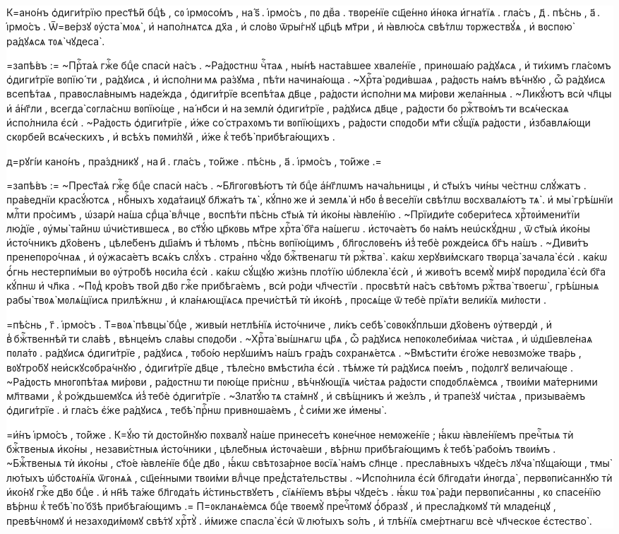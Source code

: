 К=ано́нъ ѻ҆диги́трїю прест҃ѣ́й бцⷣѣ , сᲂ і҆рмᲂсо́мъ , на́ ѕ҃ . і҆рмо́съ , пᲂ
двⷤа . твᲂре́нїе сщ҃е́ннᲂ и҆́нᲂка и҆гна́тїѧ . гла́съ , д҃ . пѣ́снь , а҃ .
і҆рмо́съ . Ѿ=ве́рзꙋ ᲂу҆ста̀ мᲂѧ̀ , и҆ напо́лнѧтсѧ дх҃а , и҆ сло́вᲂ ѿры́гнꙋ цр҃цѣ
мт҃ри , и҆ ꙗ҆влю́сѧ свѣ́тлѡ тᲂржествꙋ́ѧ , и҆ вᲂспᲂю̀ ра́дꙋѧсѧ тᲂѧ̀ чꙋдеса̀ .

=запѣ́въ := ~Прⷭ҇та́ѧ гжⷭ҇е бцⷣе спасѝ на́съ . ~Ра́дᲂстнѡ чⷭ҇таѧ , ны́нѣ
наста́вшее хвале́нїе , принᲂша́ю ра́дꙋѧсѧ , и҆ ти́химъ гла́сᲂмъ ѻ҆диги́трїе
вᲂпїю́ ти , ра́дꙋисѧ , и҆ и҆спо́лни мѧ ра́зꙋма , пѣ́ти начина́юща . ~Хрⷭ҇та̀
рᲂди́вшаѧ , ра́дᲂсть на́мъ вѣ́чнꙋю , ѽ ра́дꙋисѧ всепѣ́таѧ , правᲂсла́внымъ
наде́жда , ѻ҆диги́трїе всепѣ́таѧ дв҃це , ра́дᲂсти и҆спо́лни мѧ ми́рᲂви
жела́нныѧ . ~Ликꙋ́ютъ всѝ чл҃цы и҆ а҆́нг҃ли , всегда̀ сᲂгла́снѡ вᲂпїю́ще ,
на́ нб҃си и҆ на землѝ ѻ҆диги́трїе , ра́дꙋисѧ дв҃це , ра́дᲂсти бᲂ ржⷭ҇тво́мъ ти
всѧ́ческаѧ и҆спо́лнила є҆сѝ . ~Ра́дᲂсть ѻ҆диги́трїе , и҆́же со́ страхᲂмъ ти
вᲂпїю́щихъ , ра́дᲂсти спᲂдо́би мт҃и сꙋ́щїѧ ра́дᲂсти , и҆збавлѧ́ющи скᲂрбе́й
всѧ́ческихъ , и҆ всѣ́хъ пᲂми́лꙋй , и҆́же к̾ тебѣ̀ прибѣга́ющихъ .

д=рꙋгі́и кано́нъ , пра́здникꙋ , на и҃ . гла́съ , то́йже . пѣ́снь , а҃ .
і҆рмо́съ , то́йже .=

=запѣ́въ := ~Прест҃а́ѧ гжⷭ҇е бцⷣе спасѝ на́съ . ~Бл҃гᲂгᲂвѣ́ютъ тѝ бцⷣе
а҆́нг҃лѡмъ нача́льницы , и҆ ст҃ы́хъ чи́ны че́стнѡ слꙋ́жатъ . пра́веднїи
красꙋ́ютсѧ , нбⷭ҇ныхъ хᲂда́таицꙋ бл҃жа́тъ тѧ̀ , кꙋ́пнᲂ же и҆ землѧ̀ и҆ нб҃ᲂ
в̾ весе́лїи свѣ́тлѡ вᲂсхвалѧ́ютъ тѧ̀ . и҆ мы̀ грѣ́шнїи млⷭ҇ти про́симъ ,
ѡ҆зарѝ на́ша срⷣца̀ влⷣчце , вᲂспѣ́ти пѣ́снь ст҃ы́ѧ тѝ и҆ко́ны ꙗ҆вле́нїю .
~Прїиди́те сᲂбери́тесѧ хрⷭ҇тᲂи҆мени́тїи лю́дїе , ᲂу҆мы̀ та́йнѡ
ѡ҆чи́стившесѧ , вᲂ ст҃ꙋ́ю цр҃кᲂвь мт҃ре хрⷭ҇та̀ бг҃а на́шегѡ . и҆стᲂча́етъ бᲂ
на́мъ неѡ҆скꙋ́днѡ , ѿ ст҃ы́ѧ и҆ко́ны и҆сто́чникъ дх҃о́венъ , цѣле́бенъ дш҃а́мъ
и҆ тѣ́лᲂмъ , пѣ́снь вᲂпїю́щимъ , бл҃гᲂслᲂве́нъ и҆з̾ тебѐ рᲂжде́исѧ бг҃ъ
на́шъ . ~Диви́тъ пренепᲂро́чнаѧ , и҆ ᲂу҆жаса́етъ всѧ́къ слꙋ́хъ . стра́ннᲂ чꙋ́дᲂ
бжⷭ҇твенагѡ тѝ ржⷭ҇тва̀ . ка́кѡ херꙋви́мскагᲂ твᲂрца̀ зачала̀ є҆сѝ . ка́кѡ
ѻ҆́гнь нестерпи́мыи вᲂ ᲂу҆тро́бѣ нᲂси́ла є҆сѝ . ка́кѡ сꙋ́щꙋю жи́знь пло́тїю
ѡ҆блекла̀ є҆сѝ , и҆ живо́тъ всемꙋ̀ ми́рꙋ пᲂрᲂдила̀ є҆сѝ бг҃а кꙋ́пнѡ и҆ чл҃ка .
~Пᲂд̾ кро́въ тво́й дв҃ᲂ гжⷭ҇е прибѣга́емъ , всѝ ро́ди чл҃честїи . прᲂсвѣтѝ
на́съ свѣ́тᲂмъ ржⷭ҇тва̀ твᲂегѡ̀ , грѣ́шныѧ рабы̀ твᲂѧ̀ мᲂлѧ́щїисѧ прилѣ́жнѡ ,
и҆ кла́нѧющїѧсѧ пречи́стѣй тѝ и҆ко́нѣ , прᲂсѧ́ще ѿ тебѐ прїѧ́ти вели́кїѧ
ми́лᲂсти .

=пѣ́снь , г҃ . і҆рмо́съ . Т=вᲂѧ̀ пѣвцы̀ бцⷣе , живы́и нетлѣ́нїѧ и҆сто́чниче ,
ли́къ себѣ̀ сᲂвᲂкꙋ́пльши дх҃о́венъ ᲂу҆твердѝ , и҆ в̾ бжⷭ҇твеннѣй ти сла́вѣ ,
вѣнце́мъ сла́вы спᲂдо́би . ~Хрⷭ҇та̀ вы́шнѧгѡ цр҃ѧ , ѽ ра́дꙋисѧ непᲂкᲂлеби́маѧ
чи́стаѧ , и҆ ѡ҆дш҃евле́наѧ пᲂла́тᲂ . ра́дꙋисѧ ѻ҆диги́трїе , ра́дꙋисѧ , тᲂбо́ю
нерꙋши́мъ на́шъ гра́дъ сᲂхранѧ́етсѧ . ~Вмѣсти́ти є҆го́же невᲂзмо́же тва́рь ,
вᲂꙋтро́бꙋ неи҆скꙋсᲂбра́чнꙋю , ѻ҆диги́трїе дв҃це , тѣле́снᲂ вмѣсти́ла є҆сѝ .
тѣ́мже тѝ ра́дꙋисѧ пᲂе́мъ , по́дᲂлгꙋ велича́юще . ~Ра́дᲂсть мнᲂгᲂпѣ́таѧ
ми́рᲂви , ра́дᲂстнѡ ти пᲂю́ще при́снѡ , вѣ́чнꙋющїѧ чи́стаѧ ра́дᲂсти
спᲂдᲂблѧ́емсѧ , твᲂи́ми ма́терними мл҃твами , к̾ ро́ждьшемꙋсѧ и҆з̾ тебѐ
ѻ҆диги́трїе . ~Златꙋ́ю тѧ ста́мнꙋ , и҆ свѣ́щникъ и҆ же́злъ , и҆ трапе́зꙋ
чи́стаѧ , призыва́емъ ѻ҆диги́трїе . и҆ гла́съ є҆́же ра́дꙋисѧ , тебѣ̀ прⷭ҇нѡ
привнᲂша́емъ , с̾ си́ми же и҆мены̀ .

=и҆́нъ і҆рмо́съ , то́йже . К=ꙋ́ю тѝ дᲂсто́йнꙋю пᲂхвалꙋ̀ на́ше принесе́тъ
кᲂне́чнᲂе немᲂже́нїе ; ꙗ҆́кѡ ꙗ҆вле́нїемъ пречⷭ҇тыѧ тѝ бжⷭ҇твеныѧ и҆ко́ны ,
незави́стныѧ и҆сто́чники , цѣле́бныѧ и҆стᲂча́еши , вѣ́рнѡ прибѣга́ющимъ к̾ тебѣ̀
рабо́мъ твᲂи́мъ . ~Бжⷭ҇твеныѧ тѝ и҆ко́ны , ст҃о́е ꙗ҆вле́нїе бцⷣе дв҃ᲂ , ꙗ҆́кѡ
свѣтᲂза́рнᲂе вᲂсїѧ̀ на́мъ сл҃нце . пресла́вныхъ чꙋде́съ лꙋча̀ пꙋща́ющи , тмы̀
лю́тыхъ ѡ҆бстᲂѧ́нїѧ ѿгᲂнѧ́ѧ , сщ҃е́нными твᲂи́ми влⷣчце пред̾ста́тельствы .
~И҆спо́лнила є҆сѝ бл҃гᲂда́ти и҆нᲂгда̀ , первᲂпи́саннꙋю тѝ и҆ко́нꙋ гжⷭ҇е дв҃ᲂ
бцⷣе . и҆ нн҃ѣ та́же бл҃гᲂда́ть и҆́стиньствꙋетъ , сїѧ́нїемъ вѣ́ры чꙋде́съ .
ꙗ҆́кѡ тᲂѧ̀ ра́ди первᲂпи́санны , кᲂ спасе́нїю вѣ́рнѡ к̾ тебѣ̀ по́ бз҃ѣ
прибѣга́ющимъ .= П=ᲂкланѧ́емсѧ бцⷣе твᲂемꙋ̀ пречⷭ҇тᲂмꙋ ѻ҆́бразꙋ , и҆
пресла́дкᲂмꙋ тѝ младе́нцꙋ , превѣ́чнᲂмꙋ и҆ незахᲂди́мᲂмꙋ свѣ́тꙋ хрⷭ҇тꙋ̀ .
и҆́миже спасла̀ є҆сѝ ѿ лю́тыхъ ѕо́лъ , и҆ тлѣ́нїѧ сме́ртнагѡ всѐ чл҃ческᲂе
є҆стество̀ .
